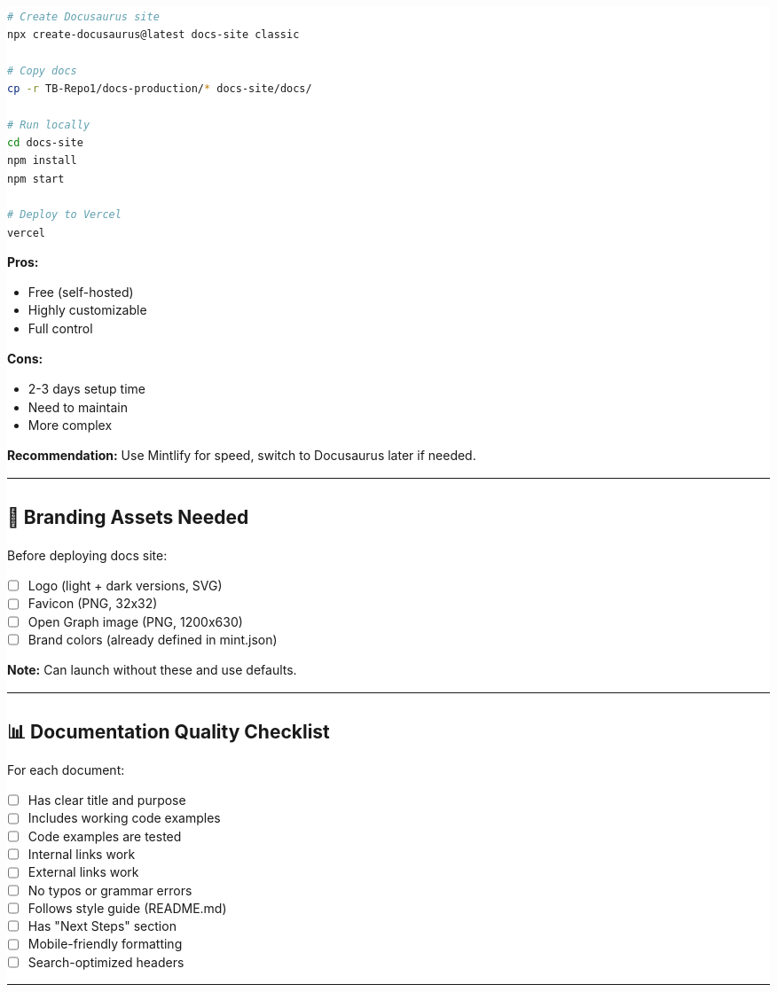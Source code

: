 ```bash
# Create Docusaurus site
npx create-docusaurus@latest docs-site classic

# Copy docs
cp -r TB-Repo1/docs-production/* docs-site/docs/

# Run locally
cd docs-site
npm install
npm start

# Deploy to Vercel
vercel
```

**Pros:**
- Free (self-hosted)
- Highly customizable
- Full control

**Cons:**
- 2-3 days setup time
- Need to maintain
- More complex

**Recommendation:** Use Mintlify for speed, switch to Docusaurus later if needed.

---

## 🎨 Branding Assets Needed

Before deploying docs site:

- [ ] Logo (light + dark versions, SVG)
- [ ] Favicon (PNG, 32x32)
- [ ] Open Graph image (PNG, 1200x630)
- [ ] Brand colors (already defined in mint.json)

**Note:** Can launch without these and use defaults.

---

## 📊 Documentation Quality Checklist

For each document:

- [ ] Has clear title and purpose
- [ ] Includes working code examples
- [ ] Code examples are tested
- [ ] Internal links work
- [ ] External links work
- [ ] No typos or grammar errors
- [ ] Follows style guide (README.md)
- [ ] Has "Next Steps" section
- [ ] Mobile-friendly formatting
- [ ] Search-optimized headers

---